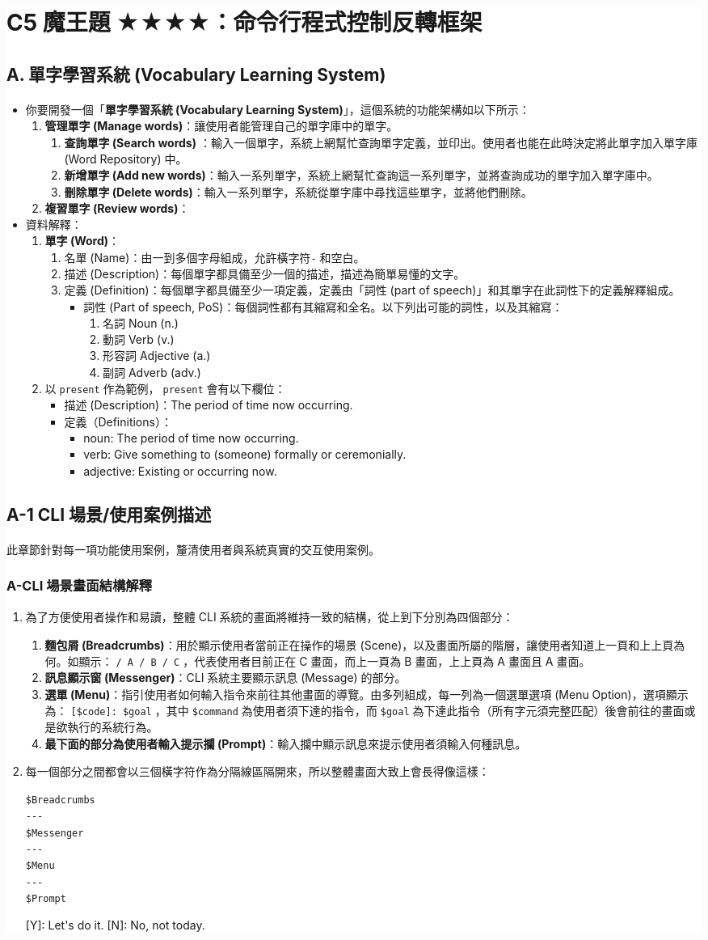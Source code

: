# C5 魔王題 ★★★★：命令行程式控制反轉框架

## A. **單字學習系統 (Vocabulary Learning System)**

- 你要開發一個「**單字學習系統 (Vocabulary Learning System)**」，這個系統的功能架構如以下所示：
    1. **管理單字 (Manage words)**：讓使用者能管理自己的單字庫中的單字。
        1. **查詢單字 (Search words)**
           ：輸入一個單字，系統上網幫忙查詢單字定義，並印出。使用者也能在此時決定將此單字加入單字庫 (Word Repository) 中。
        2. **新增單字 (Add new words)**：輸入一系列單字，系統上網幫忙查詢這一系列單字，並將查詢成功的單字加入單字庫中。
        3. **刪除單字 (Delete words)**：輸入一系列單字，系統從單字庫中尋找這些單字，並將他們刪除。
    2. **複習單字 (Review words)**：
- 資料解釋：
    1. **單字 (Word)**：
        1. 名單 (Name)：由一到多個字母組成，允許橫字符`-` 和空白。
        2. 描述 (Description)：每個單字都具備至少一個的描述，描述為簡單易懂的文字。
        3. 定義 (Definition)：每個單字都具備至少一項定義，定義由「詞性 (part of speech)」和其單字在此詞性下的定義解釋組成。
            - 詞性 (Part of speech, PoS)：每個詞性都有其縮寫和全名。以下列出可能的詞性，以及其縮寫：
                1. 名詞 Noun (n.)
                2. 動詞 Verb (v.)
                3. 形容詞 Adjective (a.)
                4. 副詞 Adverb (adv.)
    2. 以 `present` 作為範例， `present` 會有以下欄位：
        - 描述 (Description)：The period of time now occurring.
        - 定義（Definitions）：
            - noun: The period of time now occurring.
            - verb: Give something to (someone) formally or ceremonially.
            - adjective: Existing or occurring now.

## A-1 CLI 場景/使用案例描述

此章節針對每一項功能使用案例，釐清使用者與系統真實的交互使用案例。

### A-CLI 場景畫面結構解釋

1. 為了方便使用者操作和易讀，整體 CLI 系統的畫面將維持一致的結構，從上到下分別為四個部分：

    1. **麵包屑 (Breadcrumbs)**：用於顯示使用者當前正在操作的場景 (Scene)，以及畫面所屬的階層，讓使用者知道上一頁和上上頁為何。如顯示：
       `/ A / B / C` ，代表使用者目前正在 C 畫面，而上一頁為 B 畫面，上上頁為 A 畫面且 A 畫面。
    2. **訊息顯示窗 (Messenger)**：CLI 系統主要顯示訊息 (Message) 的部分。
    3. **選單 (Menu)**：指引使用者如何輸入指令來前往其他畫面的導覽。由多列組成，每一列為一個選單選項 (Menu Option)，選項顯示為：
       `[$code]: $goal` ，其中 `$command` 為使用者須下達的指令，而 `$goal` 為下達此指令（所有字元須完整匹配）後會前往的畫面或是欲執行的系統行為。
    4. **最下面的部分為使用者輸入提示攔 (Prompt)**：輸入攔中顯示訊息來提示使用者須輸入何種訊息。
2. 每一個部分之間都會以三個橫字符作為分隔線區隔開來，所以整體畫面大致上會長得像這樣：

       $Breadcrumbs
       ---
       $Messenger
       ---
       $Menu
       ---
       $Prompt


   [Y]: Let's do it.
   [N]: No, not today.